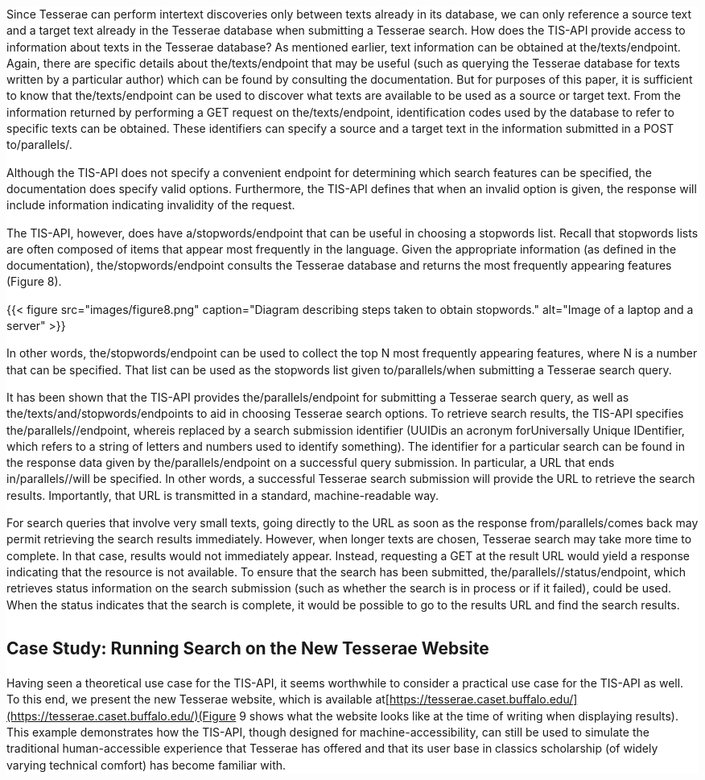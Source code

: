 Since Tesserae can perform intertext discoveries only between texts already in its database, we can only reference a source text and a target text already in the Tesserae database when submitting a Tesserae search. How does the TIS-API provide access to information about texts in the Tesserae database? As mentioned earlier, text information can be obtained at the/texts/endpoint. Again, there are specific details about the/texts/endpoint that may be useful (such as querying the Tesserae database for texts written by a particular author) which can be found by consulting the documentation. But for purposes of this paper, it is sufficient to know that the/texts/endpoint can be used to discover what texts are available to be used as a source or target text. From the information returned by performing a GET request on the/texts/endpoint, identification codes used by the database to refer to specific texts can be obtained. These identifiers can specify a source and a target text in the information submitted in a POST to/parallels/.

Although the TIS-API does not specify a convenient endpoint for determining which search features can be specified, the documentation does specify valid options. Furthermore, the TIS-API defines that when an invalid option is given, the response will include information indicating invalidity of the request.

The TIS-API, however, does have a/stopwords/endpoint that can be useful in choosing a stopwords list. Recall that stopwords lists are often composed of items that appear most frequently in the language. Given the appropriate information (as defined in the documentation), the/stopwords/endpoint consults the Tesserae database and returns the most frequently appearing features (Figure 8).

{{< figure src="images/figure8.png" caption="Diagram describing steps taken to obtain stopwords." alt="Image of a laptop and a server"  >}}


In other words, the/stopwords/endpoint can be used to collect the top N most frequently appearing features, where N is a number that can be specified. That list can be used as the stopwords list given to/parallels/when submitting a Tesserae search query.

It has been shown that the TIS-API provides the/parallels/endpoint for submitting a Tesserae search query, as well as the/texts/and/stopwords/endpoints to aid in choosing Tesserae search options. To retrieve search results, the TIS-API specifies the/parallels/<uuid>/endpoint, where<uuid>is replaced by a search submission identifier (UUIDis an acronym forUniversally Unique IDentifier, which refers to a string of letters and numbers used to identify something). The identifier for a particular search can be found in the response data given by the/parallels/endpoint on a successful query submission. In particular, a URL that ends in/parallels/<uuid>/will be specified. In other words, a successful Tesserae search submission will provide the URL to retrieve the search results. Importantly, that URL is transmitted in a standard, machine-readable way.

For search queries that involve very small texts, going directly to the URL as soon as the response from/parallels/comes back may permit retrieving the search results immediately. However, when longer texts are chosen, Tesserae search may take more time to complete. In that case, results would not immediately appear. Instead, requesting a GET at the result URL would yield a response indicating that the resource is not available. To ensure that the search has been submitted, the/parallels/<uuid>/status/endpoint, which retrieves status information on the search submission (such as whether the search is in process or if it failed), could be used. When the status indicates that the search is complete, it would be possible to go to the results URL and find the search results.




## Case Study: Running Search on the New Tesserae Website

Having seen a theoretical use case for the TIS-API, it seems worthwhile to consider a practical use case for the TIS-API as well. To this end, we present the new Tesserae website, which is available at[https://tesserae.caset.buffalo.edu/](https://tesserae.caset.buffalo.edu/)(Figure 9 shows what the website looks like at the time of writing when displaying results). This example demonstrates how the TIS-API, though designed for machine-accessibility, can still be used to simulate the traditional human-accessible experience that Tesserae has offered and that its user base in classics scholarship (of widely varying technical comfort) has become familiar with.
